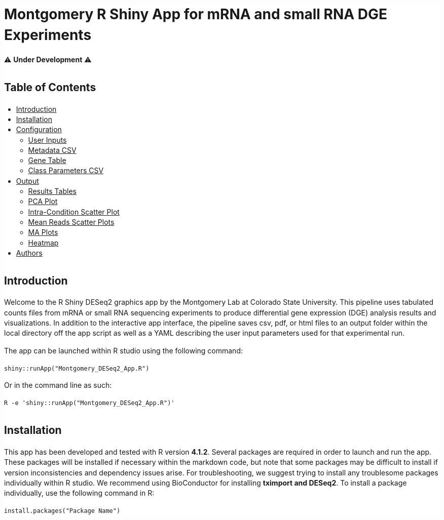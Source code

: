 # Montgomery R Shiny App for mRNA and small RNA DGE Experiments

:warning: **Under Development** :warning:

## Table of Contents

- [Introduction](#introduction)
- [Installation](#installation)
- [Configuration](#configuration)
  - [User Inputs](#user-inputs)
  - [Metadata CSV](#metadata-csv)
  - [Gene Table](#gene-table)
  - [Class Parameters CSV](#class-parameters-csv)
- [Output](#output)
  - [Results Tables](#results-tables)
  - [PCA Plot](#pca-plot)
  - [Intra-Condition Scatter Plot](#intra-condition-scatter-plot)
  - [Mean Reads Scatter Plots](#mean-reads-scatter-plots)
  - [MA Plots](#ma-plots)
  - [Heatmap](#heatmap)
- [Authors](#authors)


## Introduction

Welcome to the R Shiny DESeq2 graphics app by the Montgomery Lab at Colorado State University. This pipeline uses tabulated counts files from mRNA or small RNA sequencing experiments to produce differential gene expression (DGE) analysis results and visualizations. In addition to the interactive app interface, the pipeline saves csv, pdf, or html files to an output folder within the local directory off the app script as well as a YAML describing the user input parameters used for that experimental run.

The app can be launched within R studio using the following command:

`shiny::runApp("Montgomery_DESeq2_App.R")`

Or in the command line as such:

`R -e 'shiny::runApp("Montgomery_DESeq2_App.R")'`

## Installation

This app has been developed and tested with R version <strong>4.1.2</strong>. Several packages are required in order to launch and run the app. These packages will be installed if necessary within the markdown code, but note that some packages may be difficult to install if version inconsistencies and dependency issues arise. For troubleshooting, we suggest trying to install any troublesome packages individually within R studio. We recommend using BioConductor for installing <strong>tximport and DESeq2</strong>. To install a package individually, use the following command in R:

`install.packages("Package Name")`
